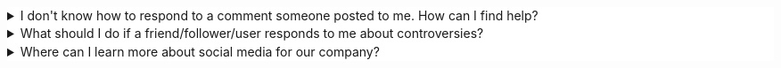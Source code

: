 <details><summary markdown='span'>
    I don't know how to respond to a comment someone posted to me. How can I find help?
  </summary></details>

<details><summary markdown='span'>
    What should I do if a friend/follower/user responds to me about controversies?
  </summary></details>

<details><summary markdown='span'>
    Where can I learn more about social media for our company?
  </summary></details>